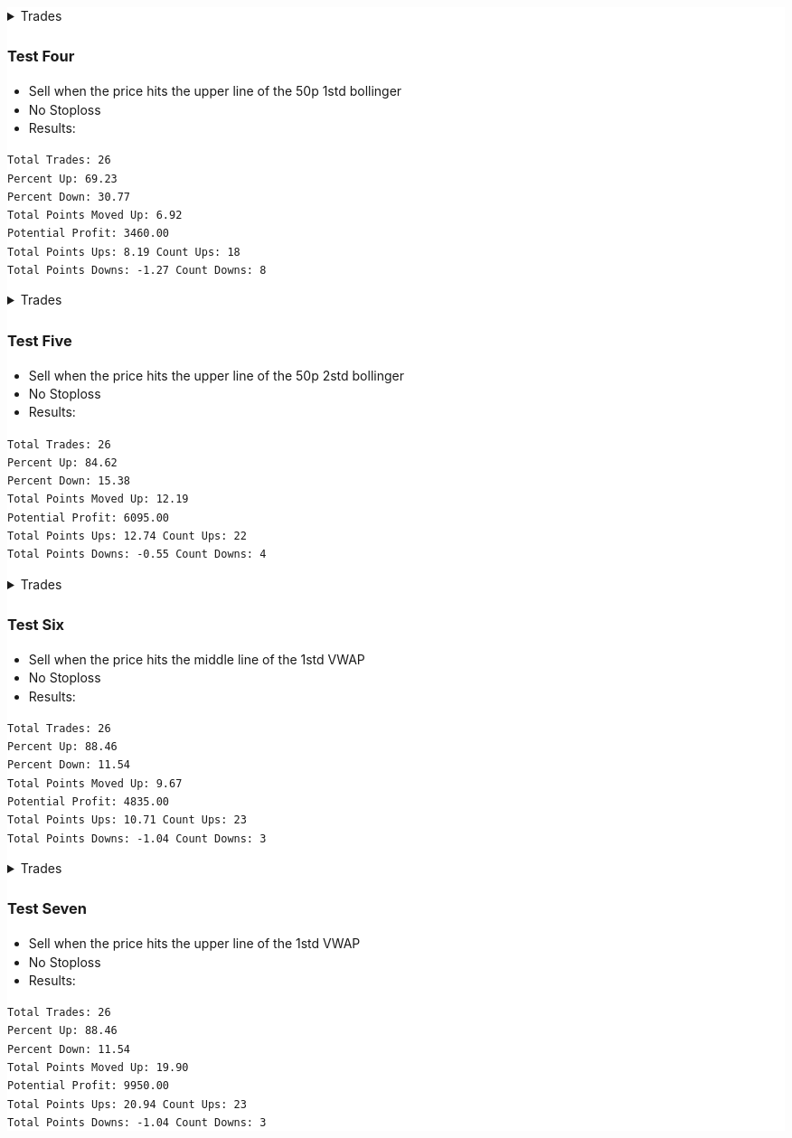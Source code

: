 <details><summary>Trades</summary></details>

### Test Four
* Sell when the price hits the upper line of the 50p 1std bollinger
* No Stoploss
* Results:
```
Total Trades: 26
Percent Up: 69.23
Percent Down: 30.77
Total Points Moved Up: 6.92
Potential Profit: 3460.00
Total Points Ups: 8.19 Count Ups: 18
Total Points Downs: -1.27 Count Downs: 8
```

<details><summary>Trades</summary></details>

### Test Five
* Sell when the price hits the upper line of the 50p 2std bollinger
* No Stoploss
* Results:
```
Total Trades: 26
Percent Up: 84.62
Percent Down: 15.38
Total Points Moved Up: 12.19
Potential Profit: 6095.00
Total Points Ups: 12.74 Count Ups: 22
Total Points Downs: -0.55 Count Downs: 4
```

<details><summary>Trades</summary></details>

### Test Six
* Sell when the price hits the middle line of the 1std VWAP
* No Stoploss
* Results:
```
Total Trades: 26
Percent Up: 88.46
Percent Down: 11.54
Total Points Moved Up: 9.67
Potential Profit: 4835.00
Total Points Ups: 10.71 Count Ups: 23
Total Points Downs: -1.04 Count Downs: 3
```

<details><summary>Trades</summary></details>

### Test Seven
* Sell when the price hits the upper line of the 1std VWAP
* No Stoploss
* Results:
```
Total Trades: 26
Percent Up: 88.46
Percent Down: 11.54
Total Points Moved Up: 19.90
Potential Profit: 9950.00
Total Points Ups: 20.94 Count Ups: 23
Total Points Downs: -1.04 Count Downs: 3
```
